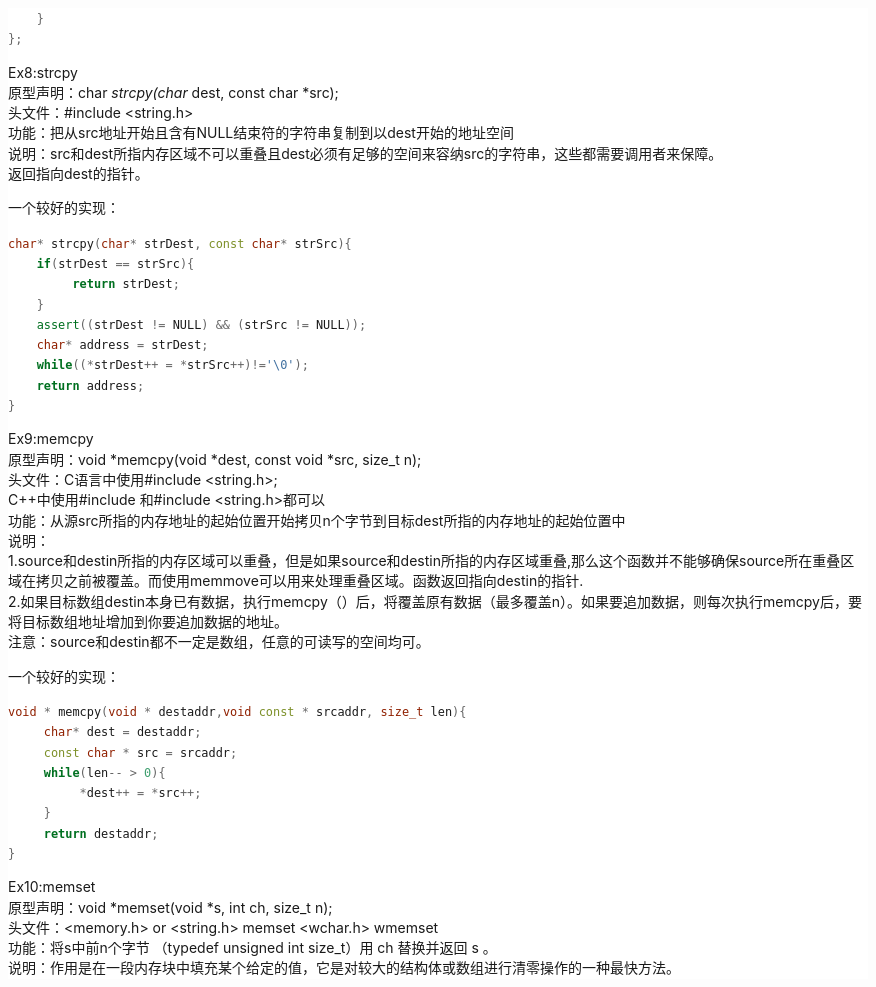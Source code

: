 ```cpp
	}
};
```
Ex8:strcpy   
原型声明：char *strcpy(char* dest, const char *src);  
头文件：#include <string.h>  
功能：把从src地址开始且含有NULL结束符的字符串复制到以dest开始的地址空间  
说明：src和dest所指内存区域不可以重叠且dest必须有足够的空间来容纳src的字符串，这些都需要调用者来保障。  
返回指向dest的指针。    

一个较好的实现：
```cpp
char* strcpy(char* strDest, const char* strSrc){
    if(strDest == strSrc){
         return strDest;
    }
    assert((strDest != NULL) && (strSrc != NULL));
    char* address = strDest;
    while((*strDest++ = *strSrc++)!='\0');
    return address;
}

```

Ex9:memcpy   
原型声明：void *memcpy(void *dest, const void *src, size_t n);  
头文件：C语言中使用#include <string.h>;  
    C++中使用#include <cstring>和#include <string.h>都可以  
功能：从源src所指的内存地址的起始位置开始拷贝n个字节到目标dest所指的内存地址的起始位置中  
说明：  
1.source和destin所指的内存区域可以重叠，但是如果source和destin所指的内存区域重叠,那么这个函数并不能够确保source所在重叠区域在拷贝之前被覆盖。而使用memmove可以用来处理重叠区域。函数返回指向destin的指针.  
2.如果目标数组destin本身已有数据，执行memcpy（）后，将覆盖原有数据（最多覆盖n）。如果要追加数据，则每次执行memcpy后，要将目标数组地址增加到你要追加数据的地址。  
注意：source和destin都不一定是数组，任意的可读写的空间均可。  

一个较好的实现：
```cpp
void * memcpy(void * destaddr,void const * srcaddr, size_t len){
     char* dest = destaddr;
     const char * src = srcaddr;
     while(len-- > 0){
          *dest++ = *src++;
     }
     return destaddr; 
}

```

Ex10:memset  
原型声明：void *memset(void *s, int ch, size_t n);  
头文件：<memory.h> or <string.h> memset <wchar.h> wmemset  
功能：将s中前n个字节 （typedef unsigned int size_t）用 ch 替换并返回 s 。  
说明：作用是在一段内存块中填充某个给定的值，它是对较大的结构体或数组进行清零操作的一种最快方法。  

